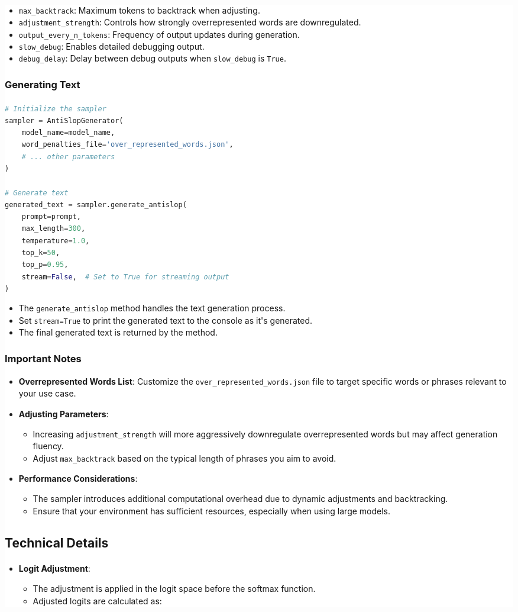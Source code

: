   - `max_backtrack`: Maximum tokens to backtrack when adjusting.
  - `adjustment_strength`: Controls how strongly overrepresented words are downregulated.
  - `output_every_n_tokens`: Frequency of output updates during generation.
  - `slow_debug`: Enables detailed debugging output.
  - `debug_delay`: Delay between debug outputs when `slow_debug` is `True`.

### Generating Text

```python
# Initialize the sampler
sampler = AntiSlopGenerator(
    model_name=model_name,
    word_penalties_file='over_represented_words.json',
    # ... other parameters
)

# Generate text
generated_text = sampler.generate_antislop(
    prompt=prompt,
    max_length=300,
    temperature=1.0,
    top_k=50,
    top_p=0.95,
    stream=False,  # Set to True for streaming output
)
```

- The `generate_antislop` method handles the text generation process.
- Set `stream=True` to print the generated text to the console as it's generated.
- The final generated text is returned by the method.

### Important Notes

- **Overrepresented Words List**: Customize the `over_represented_words.json` file to target specific words or phrases relevant to your use case.
- **Adjusting Parameters**:

  - Increasing `adjustment_strength` will more aggressively downregulate overrepresented words but may affect generation fluency.
  - Adjust `max_backtrack` based on the typical length of phrases you aim to avoid.

- **Performance Considerations**:

  - The sampler introduces additional computational overhead due to dynamic adjustments and backtracking.
  - Ensure that your environment has sufficient resources, especially when using large models.

## Technical Details

- **Logit Adjustment**:

  - The adjustment is applied in the logit space before the softmax function.
  - Adjusted logits are calculated as:
